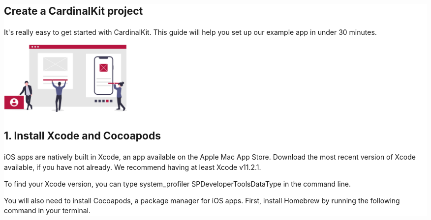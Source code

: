 </Example>

</Block>

<Block>

## Create a CardinalKit project

It's really easy to get started with CardinalKit. This guide will help you set up our example app in under 30 minutes.

<Example>
<img src="./images/build.svg" alt="drawing" width="250"/>
</Example>

</Block>

<Block>

## 1. Install Xcode and Cocoapods

iOS apps are natively built in Xcode, an app available on the Apple Mac App Store. Download the most recent version of Xcode available, if you have not already. We recommend having at least Xcode v11.2.1.

To find your Xcode version, you can type system_profiler SPDeveloperToolsDataType in the command line.

You will also need to install Cocoapods, a package manager for iOS apps. First, install Homebrew by running the following command in your terminal.
